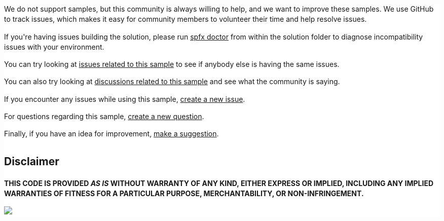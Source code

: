 We do not support samples, but this community is always willing to help, and we want to improve these samples. We use GitHub to track issues, which makes it easy for  community members to volunteer their time and help resolve issues.

If you're having issues building the solution, please run [spfx doctor](https://pnp.github.io/cli-microsoft365/cmd/spfx/spfx-doctor/) from within the solution folder to diagnose incompatibility issues with your environment.

You can try looking at [issues related to this sample](https://github.com/pnp/sp-dev-fx-webparts/issues?q=label%3A%22sample%3A%20react-adaptivecards") to see if anybody else is having the same issues.

You can also try looking at [discussions related to this sample](https://github.com/pnp/sp-dev-fx-webparts/discussions?discussions_q=react-adaptivecards) and see what the community is saying.

If you encounter any issues while using this sample, [create a new issue](https://github.com/pnp/sp-dev-fx-webparts/issues/new?assignees=&labels=Needs%3A+Triage+%3Amag%3A%2Ctype%3Abug-suspected%2Csample%3A%20react-adaptivecards&template=bug-report.yml&sample=react-adaptivecards&authors=@hugoabernier&title=react-adaptivecards%20-%20).

For questions regarding this sample, [create a new question](https://github.com/pnp/sp-dev-fx-webparts/issues/new?assignees=&labels=Needs%3A+Triage+%3Amag%3A%2Ctype%3Aquestion%2Csample%3A%20react-adaptivecards&template=question.yml&sample=react-adaptivecards&authors=@hugoabernier&title=react-adaptivecards%20-%20).

Finally, if you have an idea for improvement, [make a suggestion](https://github.com/pnp/sp-dev-fx-webparts/issues/new?assignees=&labels=Needs%3A+Triage+%3Amag%3A%2Ctype%3Aenhancement%2Csample%3A%20react-adaptivecards&template=question.yml&sample=react-adaptivecards&authors=@hugoabernier&title=react-adaptivecards%20-%20).


## Disclaimer

**THIS CODE IS PROVIDED *AS IS* WITHOUT WARRANTY OF ANY KIND, EITHER EXPRESS OR IMPLIED, INCLUDING ANY IMPLIED WARRANTIES OF FITNESS FOR A PARTICULAR PURPOSE, MERCHANTABILITY, OR NON-INFRINGEMENT.**


<img src="https://m365-visitor-stats.azurewebsites.net/sp-dev-fx-webparts/samples/react-adaptivecards" />
